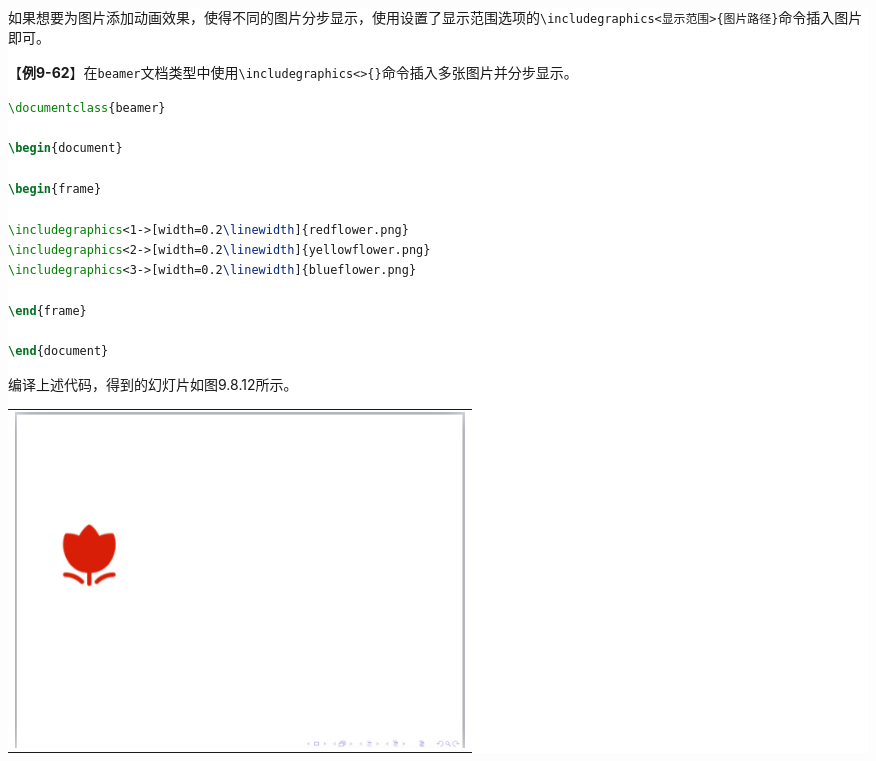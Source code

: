 如果想要为图片添加动画效果，使得不同的图片分步显示，使用设置了显示范围选项的`\includegraphics<显示范围>{图片路径}`命令插入图片即可。

【**例9-62**】在`beamer`文档类型中使用`\includegraphics<>{}`命令插入多张图片并分步显示。

```tex
\documentclass{beamer}

\begin{document}

\begin{frame}

\includegraphics<1->[width=0.2\linewidth]{redflower.png}
\includegraphics<2->[width=0.2\linewidth]{yellowflower.png}
\includegraphics<3->[width=0.2\linewidth]{blueflower.png}

\end{frame}

\end{document}
```

编译上述代码，得到的幻灯片如图9.8.12所示。

<p align="center">
<table>
<tr>
<td><img align="middle" src="docs/latex/chapter-9/graphics/NEWexample4_1.png" width="450"></td>